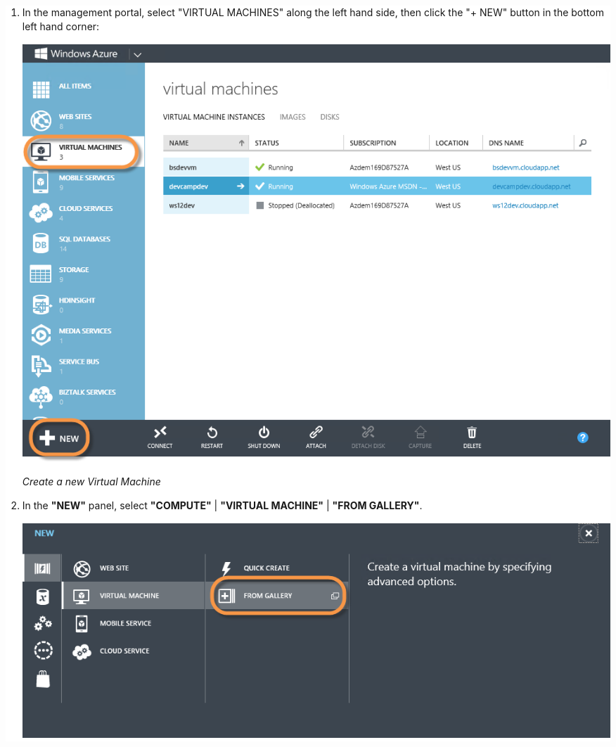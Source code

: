 1. In the management portal, select "VIRTUAL MACHINES" along the left hand side, then click the "+ NEW" button in the bottom left hand corner:

	![15-New-Virtual-Machine](images/15-new-virtual-machine.png?raw=true "New Virtual Machine")

	_Create a new Virtual Machine_

1. In the **"NEW"** panel, select **"COMPUTE"** | **"VIRTUAL MACHINE"** | **"FROM GALLERY"**.

	![16-From-Gallery](images/16-from-gallery.png?raw=true "From Gallery")

